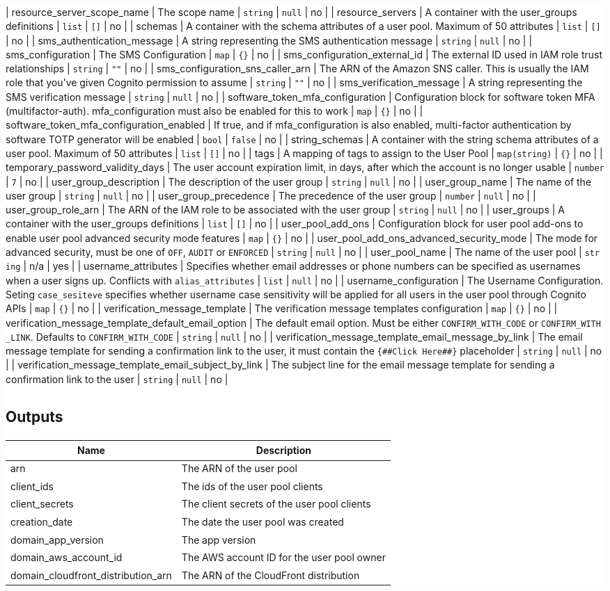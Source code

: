 | resource\_server\_scope\_name | The scope name | `string` | `null` | no |
| resource\_servers | A container with the user\_groups definitions | `list` | `[]` | no |
| schemas | A container with the schema attributes of a user pool. Maximum of 50 attributes | `list` | `[]` | no |
| sms\_authentication\_message | A string representing the SMS authentication message | `string` | `null` | no |
| sms\_configuration | The SMS Configuration | `map` | `{}` | no |
| sms\_configuration\_external\_id | The external ID used in IAM role trust relationships | `string` | `""` | no |
| sms\_configuration\_sns\_caller\_arn | The ARN of the Amazon SNS caller. This is usually the IAM role that you've given Cognito permission to assume | `string` | `""` | no |
| sms\_verification\_message | A string representing the SMS verification message | `string` | `null` | no |
| software\_token\_mfa\_configuration | Configuration block for software token MFA (multifactor-auth). mfa\_configuration must also be enabled for this to work | `map` | `{}` | no |
| software\_token\_mfa\_configuration\_enabled | If true, and if mfa\_configuration is also enabled, multi-factor authentication by software TOTP generator will be enabled | `bool` | `false` | no |
| string\_schemas | A container with the string schema attributes of a user pool. Maximum of 50 attributes | `list` | `[]` | no |
| tags | A mapping of tags to assign to the User Pool | `map(string)` | `{}` | no |
| temporary\_password\_validity\_days | The user account expiration limit, in days, after which the account is no longer usable | `number` | `7` | no |
| user\_group\_description | The description of the user group | `string` | `null` | no |
| user\_group\_name | The name of the user group | `string` | `null` | no |
| user\_group\_precedence | The precedence of the user group | `number` | `null` | no |
| user\_group\_role\_arn | The ARN of the IAM role to be associated with the user group | `string` | `null` | no |
| user\_groups | A container with the user\_groups definitions | `list` | `[]` | no |
| user\_pool\_add\_ons | Configuration block for user pool add-ons to enable user pool advanced security mode features | `map` | `{}` | no |
| user\_pool\_add\_ons\_advanced\_security\_mode | The mode for advanced security, must be one of `OFF`, `AUDIT` or `ENFORCED` | `string` | `null` | no |
| user\_pool\_name | The name of the user pool | `string` | n/a | yes |
| username\_attributes | Specifies whether email addresses or phone numbers can be specified as usernames when a user signs up. Conflicts with `alias_attributes` | `list` | `null` | no |
| username\_configuration | The Username Configuration. Seting `case_sesiteve` specifies whether username case sensitivity will be applied for all users in the user pool through Cognito APIs | `map` | `{}` | no |
| verification\_message\_template | The verification message templates configuration | `map` | `{}` | no |
| verification\_message\_template\_default\_email\_option | The default email option. Must be either `CONFIRM_WITH_CODE` or `CONFIRM_WITH_LINK`. Defaults to `CONFIRM_WITH_CODE` | `string` | `null` | no |
| verification\_message\_template\_email\_message\_by\_link | The email message template for sending a confirmation link to the user, it must contain the `{##Click Here##}` placeholder | `string` | `null` | no |
| verification\_message\_template\_email\_subject\_by\_link | The subject line for the email message template for sending a confirmation link to the user | `string` | `null` | no |

## Outputs

| Name | Description |
|------|-------------|
| arn | The ARN of the user pool |
| client\_ids | The ids of the user pool clients |
| client\_secrets | The client secrets of the user pool clients |
| creation\_date | The date the user pool was created |
| domain\_app\_version | The app version |
| domain\_aws\_account\_id | The AWS account ID for the user pool owner |
| domain\_cloudfront\_distribution\_arn | The ARN of the CloudFront distribution |